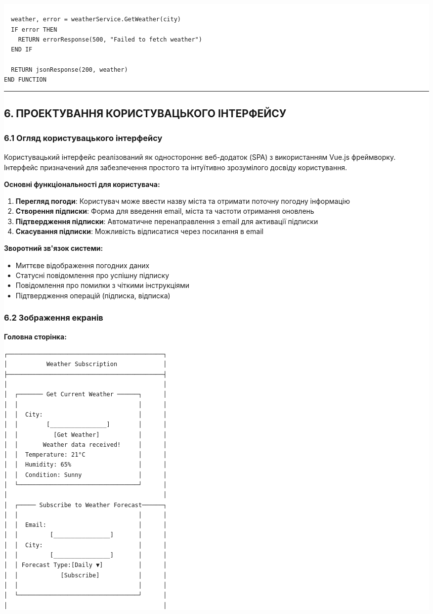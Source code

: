 ```pseudocode
  
  weather, error = weatherService.GetWeather(city)
  IF error THEN
    RETURN errorResponse(500, "Failed to fetch weather")
  END IF
  
  RETURN jsonResponse(200, weather)
END FUNCTION
```

---

## 6. ПРОЕКТУВАННЯ КОРИСТУВАЦЬКОГО ІНТЕРФЕЙСУ

### 6.1 Огляд користувацького інтерфейсу

Користувацький інтерфейс реалізований як одностороннє веб-додаток (SPA) з використанням Vue.js фреймворку. Інтерфейс призначений для забезпечення простого та інтуїтивно зрозумілого досвіду користування.

**Основні функціональності для користувача:**

1. **Перегляд погоди**: Користувач може ввести назву міста та отримати поточну погодну інформацію
2. **Створення підписки**: Форма для введення email, міста та частоти отримання оновлень
3. **Підтвердження підписки**: Автоматичне перенаправлення з email для активації підписки
4. **Скасування підписки**: Можливість відписатися через посилання в email

**Зворотний зв'язок системи:**

- Миттєве відображення погодних даних
- Статусні повідомлення про успішну підписку
- Повідомлення про помилки з чіткими інструкціями
- Підтвердження операцій (підписка, відписка)

### 6.2 Зображення екранів

**Головна сторінка:**

```text
┌────────────────────────────────────────────┐
│           Weather Subscription             │
├────────────────────────────────────────────┤
│                                            │
│  ┌─────── Get Current Weather ──────┐      │
│  │                                  │      │
│  │  City:                           │      │
│  │        [________________]        │      │
│  │          [Get Weather]           │      │
│  │       Weather data received!     │      │
│  │  Temperature: 21°C               │      │
│  │  Humidity: 65%                   │      │
│  │  Condition: Sunny                │      │
│  └──────────────────────────────────┘      │
│                                            │
│  ┌───── Subscribe to Weather Forecast──────┐       
│  │                                  │      │
│  │  Email:                          │      │
│  │         [________________]       │      │
│  │  City:                           │      │
│  │         [________________]       │      │
│  │ Forecast Type:[Daily ▼]          │      │
│  │            [Subscribe]           │      │
│  │                                  │      │
│  └──────────────────────────────────┘      │
│                                            │
```